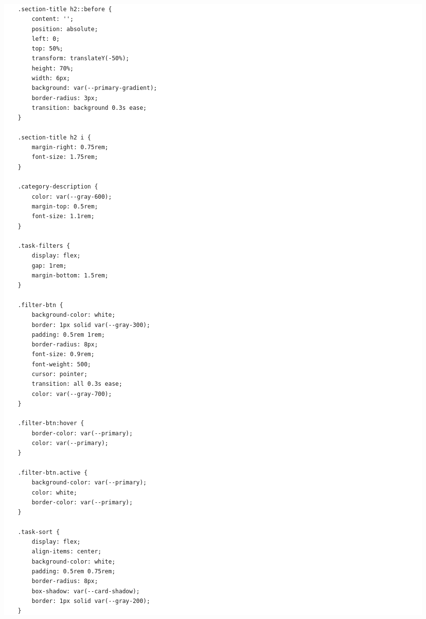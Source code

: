         .section-title h2::before {
            content: '';
            position: absolute;
            left: 0;
            top: 50%;
            transform: translateY(-50%);
            height: 70%;
            width: 6px;
            background: var(--primary-gradient);
            border-radius: 3px;
            transition: background 0.3s ease;
        }

        .section-title h2 i {
            margin-right: 0.75rem;
            font-size: 1.75rem;
        }

        .category-description {
            color: var(--gray-600);
            margin-top: 0.5rem;
            font-size: 1.1rem;
        }

        .task-filters {
            display: flex;
            gap: 1rem;
            margin-bottom: 1.5rem;
        }

        .filter-btn {
            background-color: white;
            border: 1px solid var(--gray-300);
            padding: 0.5rem 1rem;
            border-radius: 8px;
            font-size: 0.9rem;
            font-weight: 500;
            cursor: pointer;
            transition: all 0.3s ease;
            color: var(--gray-700);
        }

        .filter-btn:hover {
            border-color: var(--primary);
            color: var(--primary);
        }

        .filter-btn.active {
            background-color: var(--primary);
            color: white;
            border-color: var(--primary);
        }

        .task-sort {
            display: flex;
            align-items: center;
            background-color: white;
            padding: 0.5rem 0.75rem;
            border-radius: 8px;
            box-shadow: var(--card-shadow);
            border: 1px solid var(--gray-200);
        }
